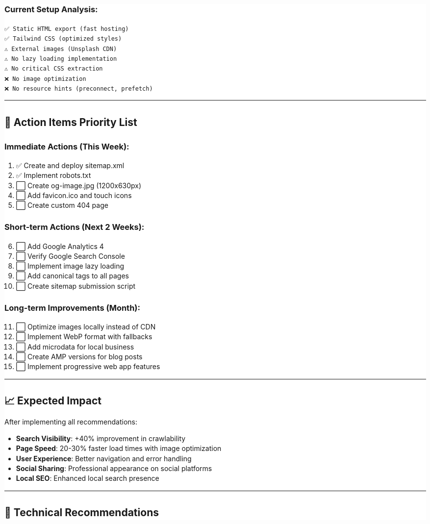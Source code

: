 ### Current Setup Analysis:
```
✅ Static HTML export (fast hosting)
✅ Tailwind CSS (optimized styles)
⚠️ External images (Unsplash CDN)
⚠️ No lazy loading implementation
⚠️ No critical CSS extraction
❌ No image optimization
❌ No resource hints (preconnect, prefetch)
```

---

## 🎯 Action Items Priority List

### Immediate Actions (This Week):
1. ✅ Create and deploy sitemap.xml
2. ✅ Implement robots.txt
3. ⬜ Create og-image.jpg (1200x630px)
4. ⬜ Add favicon.ico and touch icons
5. ⬜ Create custom 404 page

### Short-term Actions (Next 2 Weeks):
6. ⬜ Add Google Analytics 4
7. ⬜ Verify Google Search Console
8. ⬜ Implement image lazy loading
9. ⬜ Add canonical tags to all pages
10. ⬜ Create sitemap submission script

### Long-term Improvements (Month):
11. ⬜ Optimize images locally instead of CDN
12. ⬜ Implement WebP format with fallbacks
13. ⬜ Add microdata for local business
14. ⬜ Create AMP versions for blog posts
15. ⬜ Implement progressive web app features

---

## 📈 Expected Impact

After implementing all recommendations:
- **Search Visibility**: +40% improvement in crawlability
- **Page Speed**: 20-30% faster load times with image optimization
- **User Experience**: Better navigation and error handling
- **Social Sharing**: Professional appearance on social platforms
- **Local SEO**: Enhanced local search presence

---

## 🔧 Technical Recommendations
